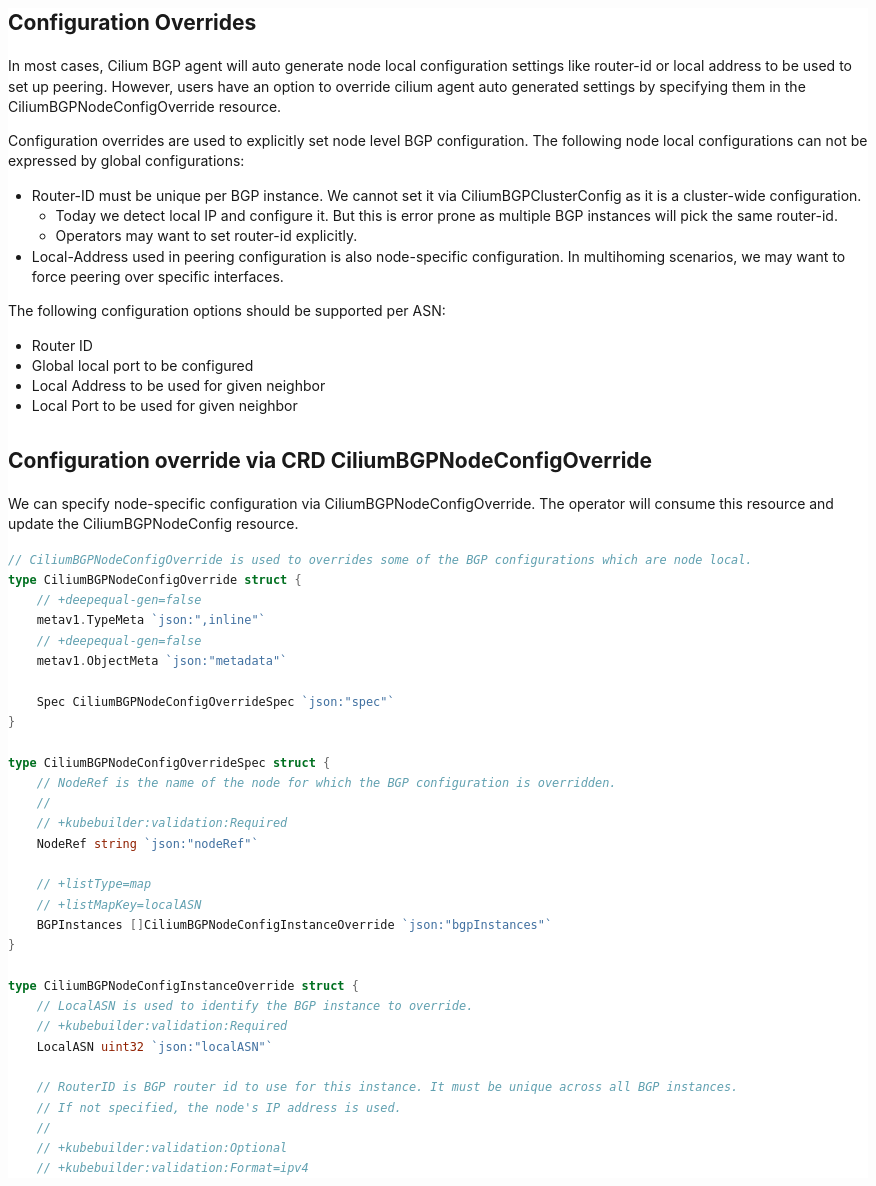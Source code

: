 


## Configuration Overrides

In most cases, Cilium BGP agent will auto generate node local configuration settings like router-id or local address to be used to set up peering. However, users have an option to override cilium agent auto generated settings by specifying them in the CiliumBGPNodeConfigOverride resource.

Configuration overrides are used to explicitly set node level BGP configuration. The following node local configurations can not be expressed by global configurations:
* Router-ID must be unique per BGP instance. We cannot set it via CiliumBGPClusterConfig as it is a cluster-wide configuration.
    * Today we detect local IP and configure it. But this is error prone as multiple BGP instances will pick the same router-id.
    * Operators may want to set router-id explicitly.
* Local-Address used in peering configuration is also node-specific configuration. In multihoming scenarios, we may want to force peering over specific interfaces.

The following configuration options should be supported per ASN:
* Router ID
* Global local port to be configured
* Local Address to be used for given neighbor
* Local Port to be used for given neighbor


## Configuration override via CRD CiliumBGPNodeConfigOverride

We can specify node-specific configuration via CiliumBGPNodeConfigOverride. The operator will consume this resource and update the CiliumBGPNodeConfig resource.

```go
// CiliumBGPNodeConfigOverride is used to overrides some of the BGP configurations which are node local.
type CiliumBGPNodeConfigOverride struct {
	// +deepequal-gen=false
	metav1.TypeMeta `json:",inline"`
	// +deepequal-gen=false
	metav1.ObjectMeta `json:"metadata"`

	Spec CiliumBGPNodeConfigOverrideSpec `json:"spec"`
}

type CiliumBGPNodeConfigOverrideSpec struct {
	// NodeRef is the name of the node for which the BGP configuration is overridden.
	//
	// +kubebuilder:validation:Required
	NodeRef string `json:"nodeRef"`

	// +listType=map
	// +listMapKey=localASN
	BGPInstances []CiliumBGPNodeConfigInstanceOverride `json:"bgpInstances"`
}

type CiliumBGPNodeConfigInstanceOverride struct {
	// LocalASN is used to identify the BGP instance to override.
	// +kubebuilder:validation:Required
	LocalASN uint32 `json:"localASN"`

	// RouterID is BGP router id to use for this instance. It must be unique across all BGP instances.
	// If not specified, the node's IP address is used.
	//
	// +kubebuilder:validation:Optional
	// +kubebuilder:validation:Format=ipv4
```